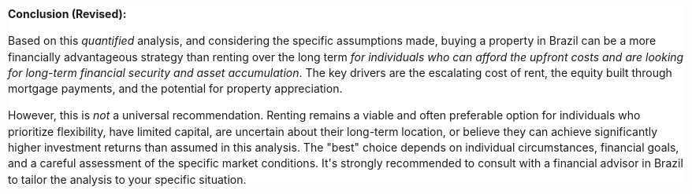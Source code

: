 **Conclusion (Revised):**

Based on this *quantified* analysis, and considering the specific assumptions made, buying a property in Brazil can be a more financially advantageous strategy than renting over the long term *for individuals who can afford the upfront costs and are looking for long-term financial security and asset accumulation*. The key drivers are the escalating cost of rent, the equity built through mortgage payments, and the potential for property appreciation.

However, this is *not* a universal recommendation. Renting remains a viable and often preferable option for individuals who prioritize flexibility, have limited capital, are uncertain about their long-term location, or believe they can achieve significantly higher investment returns than assumed in this analysis. The "best" choice depends on individual circumstances, financial goals, and a careful assessment of the specific market conditions. It's strongly recommended to consult with a financial advisor in Brazil to tailor the analysis to your specific situation.
</response>